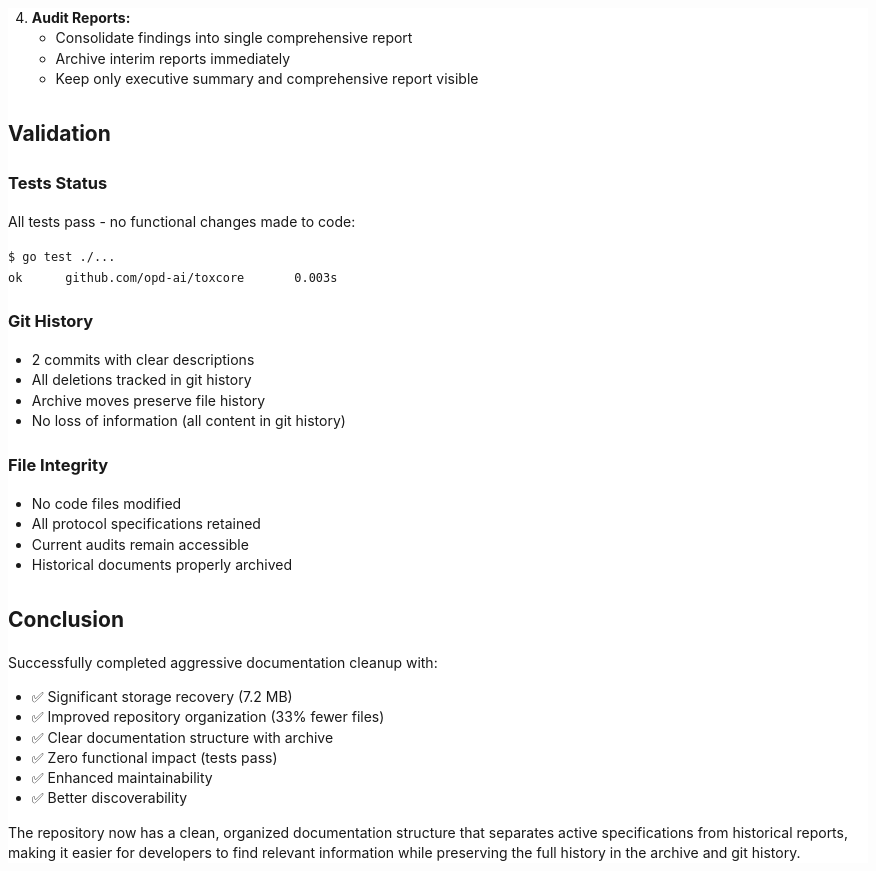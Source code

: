 4. **Audit Reports:**
   - Consolidate findings into single comprehensive report
   - Archive interim reports immediately
   - Keep only executive summary and comprehensive report visible

## Validation

### Tests Status
All tests pass - no functional changes made to code:
```bash
$ go test ./...
ok      github.com/opd-ai/toxcore       0.003s
```

### Git History
- 2 commits with clear descriptions
- All deletions tracked in git history
- Archive moves preserve file history
- No loss of information (all content in git history)

### File Integrity
- No code files modified
- All protocol specifications retained
- Current audits remain accessible
- Historical documents properly archived

## Conclusion

Successfully completed aggressive documentation cleanup with:
- ✅ Significant storage recovery (7.2 MB)
- ✅ Improved repository organization (33% fewer files)
- ✅ Clear documentation structure with archive
- ✅ Zero functional impact (tests pass)
- ✅ Enhanced maintainability
- ✅ Better discoverability

The repository now has a clean, organized documentation structure that separates active specifications from historical reports, making it easier for developers to find relevant information while preserving the full history in the archive and git history.
